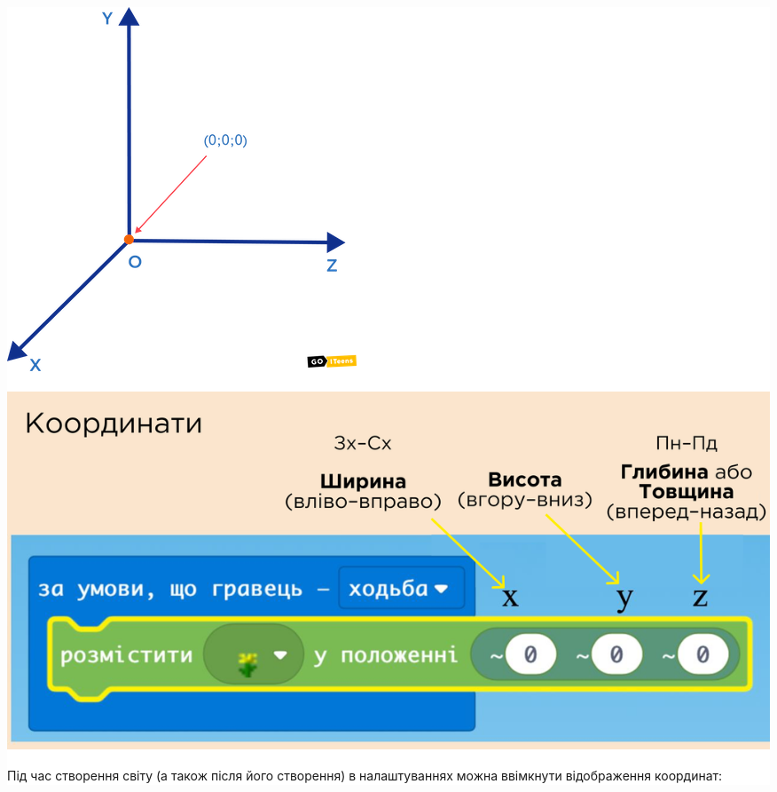 ![](<.gitbook/assets/image (14).png>)

![](.gitbook/assets/Координати.png)

Під час створення світу (а також після його створення) в налаштуваннях можна ввімкнути відображення координат:
